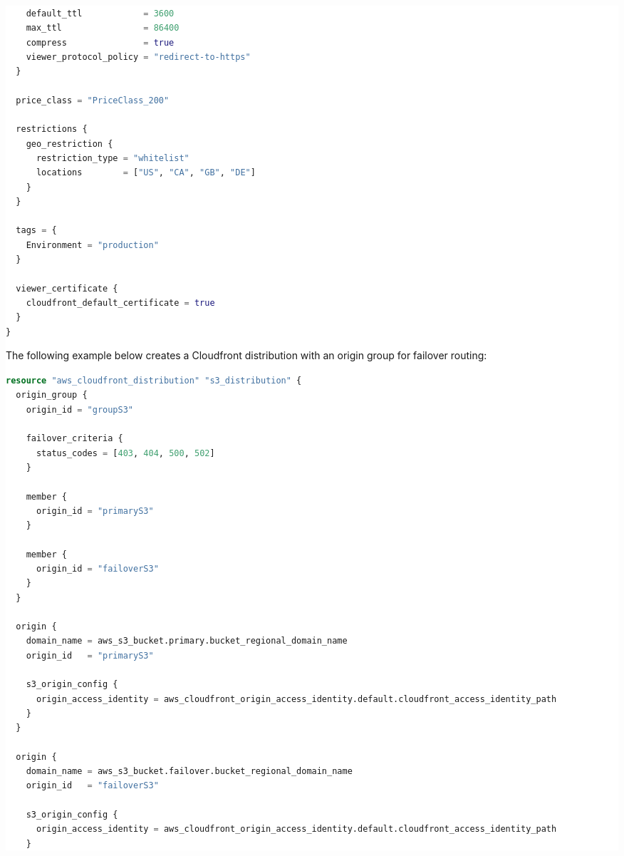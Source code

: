 ```terraform
    default_ttl            = 3600
    max_ttl                = 86400
    compress               = true
    viewer_protocol_policy = "redirect-to-https"
  }

  price_class = "PriceClass_200"

  restrictions {
    geo_restriction {
      restriction_type = "whitelist"
      locations        = ["US", "CA", "GB", "DE"]
    }
  }

  tags = {
    Environment = "production"
  }

  viewer_certificate {
    cloudfront_default_certificate = true
  }
}
```

The following example below creates a Cloudfront distribution with an origin group for failover routing:

```terraform
resource "aws_cloudfront_distribution" "s3_distribution" {
  origin_group {
    origin_id = "groupS3"

    failover_criteria {
      status_codes = [403, 404, 500, 502]
    }

    member {
      origin_id = "primaryS3"
    }

    member {
      origin_id = "failoverS3"
    }
  }

  origin {
    domain_name = aws_s3_bucket.primary.bucket_regional_domain_name
    origin_id   = "primaryS3"

    s3_origin_config {
      origin_access_identity = aws_cloudfront_origin_access_identity.default.cloudfront_access_identity_path
    }
  }

  origin {
    domain_name = aws_s3_bucket.failover.bucket_regional_domain_name
    origin_id   = "failoverS3"

    s3_origin_config {
      origin_access_identity = aws_cloudfront_origin_access_identity.default.cloudfront_access_identity_path
    }
```

[1]: http://docs.aws.amazon.com/AmazonCloudFront/latest/DeveloperGuide/Introduction.html
[2]: https://docs.aws.amazon.com/cloudfront/latest/APIReference/API_CreateDistribution.html
[3]: http://docs.aws.amazon.com/AmazonCloudFront/latest/DeveloperGuide/private-content-restricting-access-to-s3.html
[4]: http://www.iso.org/iso/country_codes/iso_3166_code_lists/country_names_and_code_elements.htm
[5]: /docs/providers/aws/r/cloudfront_origin_access_identity.html
[6]: https://aws.amazon.com/certificate-manager/
[7]: http://docs.aws.amazon.com/Route53/latest/APIReference/CreateAliasRRSAPI.html